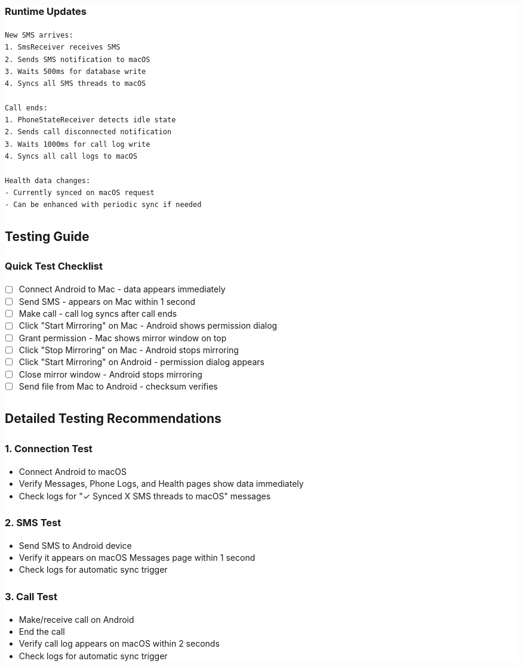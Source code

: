 ### Runtime Updates
```
New SMS arrives:
1. SmsReceiver receives SMS
2. Sends SMS notification to macOS
3. Waits 500ms for database write
4. Syncs all SMS threads to macOS

Call ends:
1. PhoneStateReceiver detects idle state
2. Sends call disconnected notification
3. Waits 1000ms for call log write
4. Syncs all call logs to macOS

Health data changes:
- Currently synced on macOS request
- Can be enhanced with periodic sync if needed
```

## Testing Guide

### Quick Test Checklist
- [ ] Connect Android to Mac - data appears immediately
- [ ] Send SMS - appears on Mac within 1 second
- [ ] Make call - call log syncs after call ends
- [ ] Click "Start Mirroring" on Mac - Android shows permission dialog
- [ ] Grant permission - Mac shows mirror window on top
- [ ] Click "Stop Mirroring" on Mac - Android stops mirroring
- [ ] Click "Start Mirroring" on Android - permission dialog appears
- [ ] Close mirror window - Android stops mirroring
- [ ] Send file from Mac to Android - checksum verifies

## Detailed Testing Recommendations

### 1. Connection Test
- Connect Android to macOS
- Verify Messages, Phone Logs, and Health pages show data immediately
- Check logs for "✓ Synced X SMS threads to macOS" messages

### 2. SMS Test
- Send SMS to Android device
- Verify it appears on macOS Messages page within 1 second
- Check logs for automatic sync trigger

### 3. Call Test
- Make/receive call on Android
- End the call
- Verify call log appears on macOS within 2 seconds
- Check logs for automatic sync trigger
